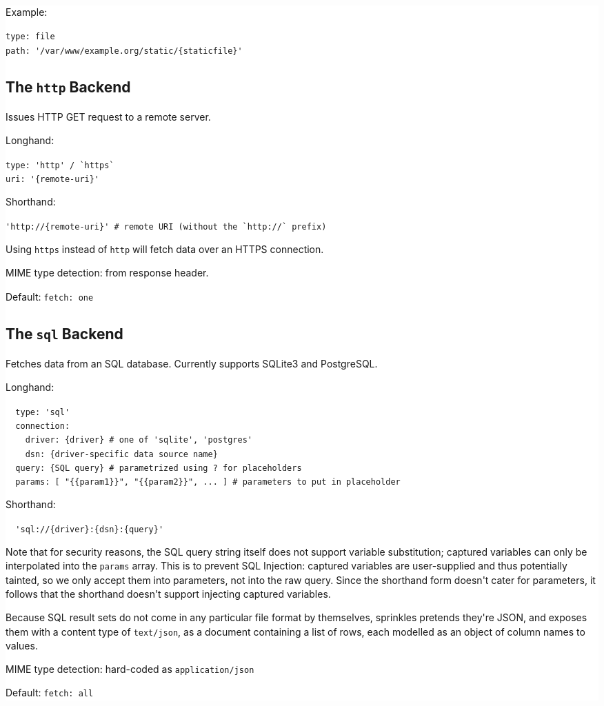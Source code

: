 Example:

    type: file
    path: '/var/www/example.org/static/{staticfile}'

## The `http` Backend

Issues HTTP GET request to a remote server.

Longhand:

    type: 'http' / `https`
    uri: '{remote-uri}'

Shorthand:

    'http://{remote-uri}' # remote URI (without the `http://` prefix)

Using `https` instead of `http` will fetch data over an HTTPS connection.

MIME type detection: from response header.

Default: `fetch: one`

## The `sql` Backend

Fetches data from an SQL database. Currently supports SQLite3 and PostgreSQL.

Longhand:

      type: 'sql'
      connection:
        driver: {driver} # one of 'sqlite', 'postgres'
        dsn: {driver-specific data source name}
      query: {SQL query} # parametrized using ? for placeholders
      params: [ "{{param1}}", "{{param2}}", ... ] # parameters to put in placeholder

Shorthand:

      'sql://{driver}:{dsn}:{query}'

Note that for security reasons, the SQL query string itself does not support
variable substitution; captured variables can only be interpolated into the
`params` array. This is to prevent SQL Injection: captured variables are
user-supplied and thus potentially tainted, so we only accept them into
parameters, not into the raw query. Since the shorthand form doesn't cater for
parameters, it follows that the shorthand doesn't support injecting captured
variables.

Because SQL result sets do not come in any particular file format by
themselves, sprinkles pretends they're JSON, and exposes them with a content type
of `text/json`, as a document containing a list of rows, each modelled as an
object of column names to values.

MIME type detection: hard-coded as `application/json`

Default: `fetch: all`
